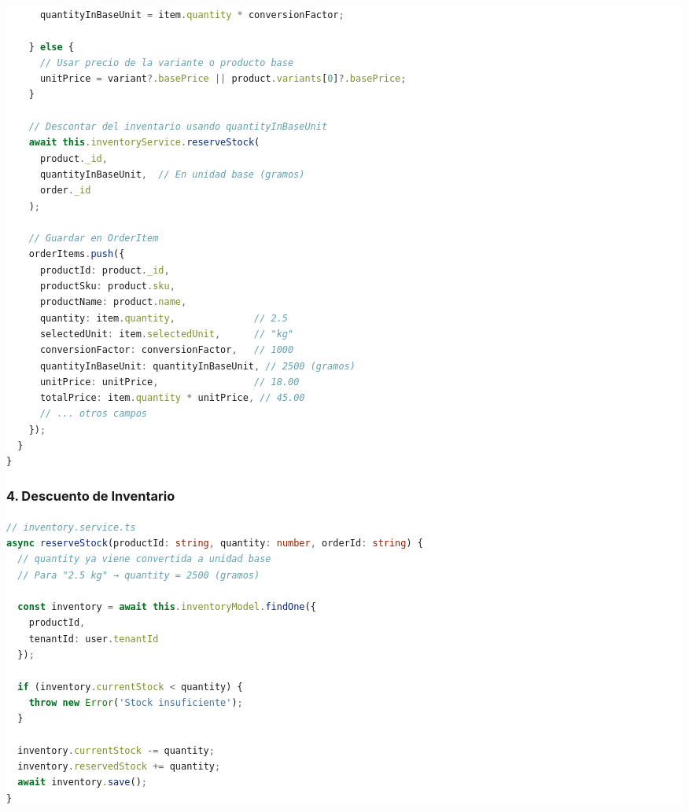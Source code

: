 ```typescript
      quantityInBaseUnit = item.quantity * conversionFactor;

    } else {
      // Usar precio de la variante o producto base
      unitPrice = variant?.basePrice || product.variants[0]?.basePrice;
    }

    // Descontar del inventario usando quantityInBaseUnit
    await this.inventoryService.reserveStock(
      product._id,
      quantityInBaseUnit,  // En unidad base (gramos)
      order._id
    );

    // Guardar en OrderItem
    orderItems.push({
      productId: product._id,
      productSku: product.sku,
      productName: product.name,
      quantity: item.quantity,              // 2.5
      selectedUnit: item.selectedUnit,      // "kg"
      conversionFactor: conversionFactor,   // 1000
      quantityInBaseUnit: quantityInBaseUnit, // 2500 (gramos)
      unitPrice: unitPrice,                 // 18.00
      totalPrice: item.quantity * unitPrice, // 45.00
      // ... otros campos
    });
  }
}
```

### 4. Descuento de Inventario

```typescript
// inventory.service.ts
async reserveStock(productId: string, quantity: number, orderId: string) {
  // quantity ya viene convertida a unidad base
  // Para "2.5 kg" → quantity = 2500 (gramos)

  const inventory = await this.inventoryModel.findOne({
    productId,
    tenantId: user.tenantId
  });

  if (inventory.currentStock < quantity) {
    throw new Error('Stock insuficiente');
  }

  inventory.currentStock -= quantity;
  inventory.reservedStock += quantity;
  await inventory.save();
}
```
